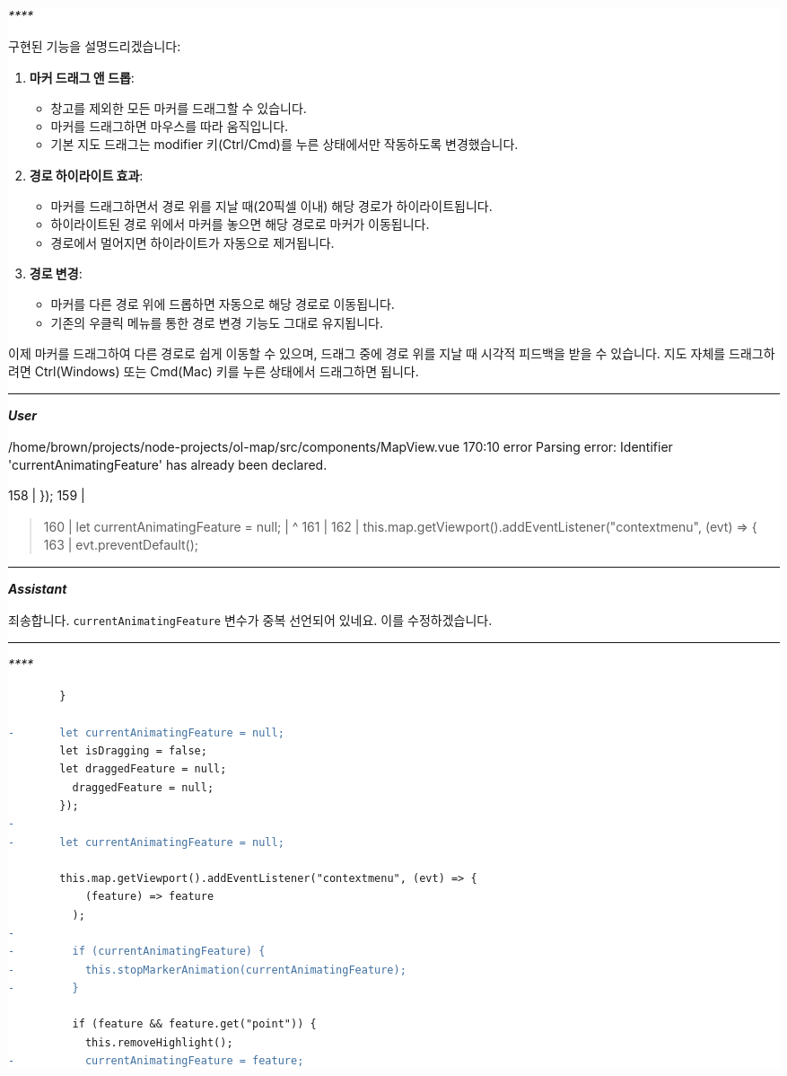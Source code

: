 
_****_



구현된 기능을 설명드리겠습니다:

1. **마커 드래그 앤 드롭**:
   - 창고를 제외한 모든 마커를 드래그할 수 있습니다.
   - 마커를 드래그하면 마우스를 따라 움직입니다.
   - 기본 지도 드래그는 modifier 키(Ctrl/Cmd)를 누른 상태에서만 작동하도록 변경했습니다.

2. **경로 하이라이트 효과**:
   - 마커를 드래그하면서 경로 위를 지날 때(20픽셀 이내) 해당 경로가 하이라이트됩니다.
   - 하이라이트된 경로 위에서 마커를 놓으면 해당 경로로 마커가 이동됩니다.
   - 경로에서 멀어지면 하이라이트가 자동으로 제거됩니다.

3. **경로 변경**:
   - 마커를 다른 경로 위에 드롭하면 자동으로 해당 경로로 이동됩니다.
   - 기존의 우클릭 메뉴를 통한 경로 변경 기능도 그대로 유지됩니다.

이제 마커를 드래그하여 다른 경로로 쉽게 이동할 수 있으며, 드래그 중에 경로 위를 지날 때 시각적 피드백을 받을 수 있습니다. 지도 자체를 드래그하려면 Ctrl(Windows) 또는 Cmd(Mac) 키를 누른 상태에서 드래그하면 됩니다.

---

_**User**_

/home/brown/projects/node-projects/ol-map/src/components/MapView.vue
  170:10  error  Parsing error: Identifier 'currentAnimatingFeature' has already been declared.

  158 |       });
  159 |
> 160 |       let currentAnimatingFeature = null;
      |           ^
  161 |
  162 |       this.map.getViewport().addEventListener("contextmenu", (evt) => {
  163 |         evt.preventDefault();

---

_**Assistant**_

죄송합니다. `currentAnimatingFeature` 변수가 중복 선언되어 있네요. 이를 수정하겠습니다.

---

_****_

```diff
        }
  
-       let currentAnimatingFeature = null;
        let isDragging = false;
        let draggedFeature = null;
          draggedFeature = null;
        });
- 
-       let currentAnimatingFeature = null;
  
        this.map.getViewport().addEventListener("contextmenu", (evt) => {
            (feature) => feature
          );
- 
-         if (currentAnimatingFeature) {
-           this.stopMarkerAnimation(currentAnimatingFeature);
-         }
  
          if (feature && feature.get("point")) {
            this.removeHighlight();
-           currentAnimatingFeature = feature;
```